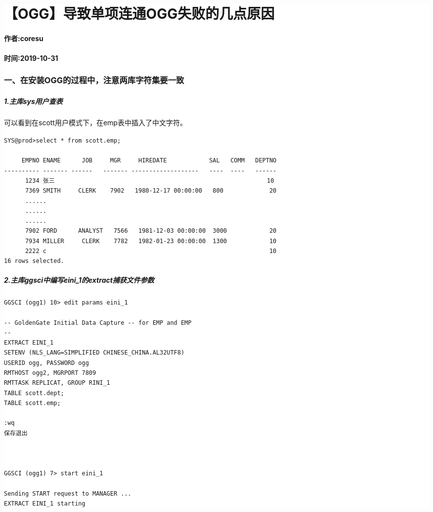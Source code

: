 # 【OGG】导致单项连通OGG失败的几点原因  
#### 作者:coresu  
#### 时间:2019-10-31   

### 一、在安装OGG的过程中，注意两库字符集要一致  

##### 1.主库sys用户查表  
可以看到在scott用户模式下，在emp表中插入了中文字符。
```
SYS@prod>select * from scott.emp;

     EMPNO ENAME      JOB     MGR     HIREDATE            SAL   COMM   DEPTNO
---------- ------- ------   ------- -------------------   ----  ----   ------
      1234 张三                                                            10
      7369 SMITH     CLERK    7902   1980-12-17 00:00:00   800             20
      ......
      ......
      ......
      7902 FORD      ANALYST   7566   1981-12-03 00:00:00  3000            20
      7934 MILLER     CLERK    7782   1982-01-23 00:00:00  1300            10
      2222 c                                                               10
16 rows selected.
```

##### 2.主库ggsci中编写eini_1的extract捕获文件参数   

```
GGSCI (ogg1) 10> edit params eini_1

-- GoldenGate Initial Data Capture -- for EMP and EMP
--
EXTRACT EINI_1
SETENV (NLS_LANG=SIMPLIFIED CHINESE_CHINA.AL32UTF8)
USERID ogg, PASSWORD ogg
RMTHOST ogg2, MGRPORT 7809
RMTTASK REPLICAT, GROUP RINI_1
TABLE scott.dept;
TABLE scott.emp;  

:wq           
保存退出  



GGSCI (ogg1) 7> start eini_1

Sending START request to MANAGER ...
EXTRACT EINI_1 starting

```  
